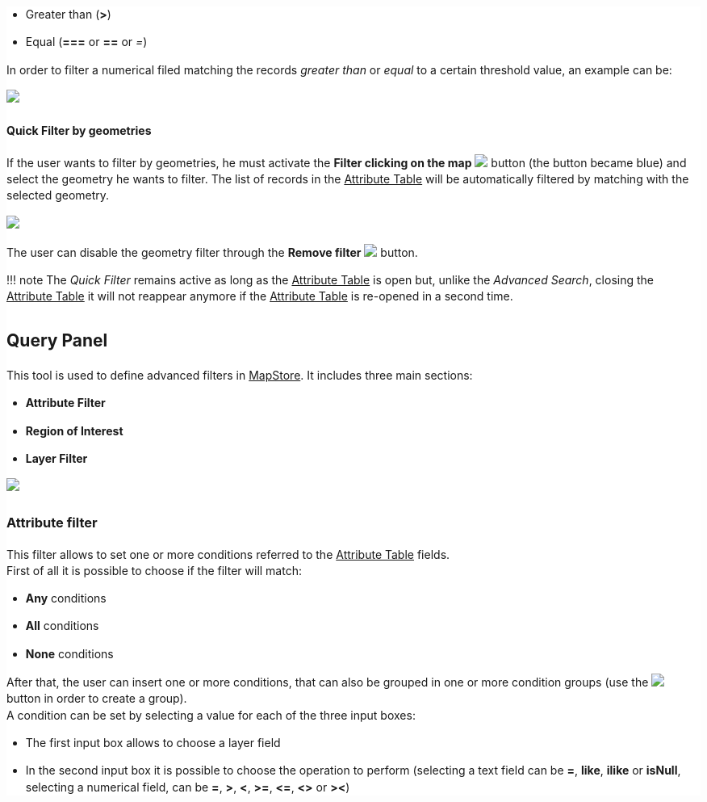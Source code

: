 * Greater than (**>**)

* Equal (**===** or **==** or *=*)

In order to filter a numerical filed matching the records *greater than* or *equal* to a certain threshold value, an example can be:

<img src="../img/filtering-layers/attribute-table-quick-filter-3.jpg" class="ms-docimage"/>

#### Quick Filter by geometries

If the user wants to filter by geometries, he must activate the **Filter clicking on the map** <img src="../img/button/filter_geometry_button.jpg" class="ms-docbutton"/> button (the button became blue) and select the geometry he wants to filter. The list of records in the [Attribute Table](attributes-table.md) will be automatically filtered by matching with the selected geometry. 

<img src="../img/filtering-layers/filter_geometry.gif" class="ms-docimage"/>

The user can disable the geometry filter through the **Remove filter** <img src="../img/button/remove_filter_geometry.jpg" class="ms-docbutton"/> button.

!!! note
    The *Quick Filter* remains active as long as the [Attribute Table](attributes-table.md) is open but, unlike the *Advanced Search*, closing the [Attribute Table](attributes-table.md) it will not reappear anymore if the [Attribute Table](attributes-table.md) is re-opened in a second time.

## Query Panel

This tool is used to define advanced filters in [MapStore](https://mapstore.geo-solutions.it/mapstore/#/). It includes three main sections:

* **Attribute Filter**

* **Region of Interest**

* **Layer Filter**

<img src="../img/filtering-layers/query-panel.jpg" class="ms-docimage" style="max-width:500px;"/>

### Attribute filter

This filter allows to set one or more conditions referred to the [Attribute Table](attributes-table.md) fields. <br>
First of all it is possible to choose if the filter will match: 

* **Any** conditions

* **All** conditions 

* **None** conditions

After that, the user can insert one or more conditions, that can also be grouped in one or more condition groups (use the <img src="../img/button/condition_group.jpg" class="ms-docbutton"/> button in order to create a group).<br>
A condition can be set by selecting a value for each of the three input boxes:

* The first input box allows to choose a layer field

* In the second input box it is possible to choose the operation to perform (selecting a text field can be **=**, **like**, **ilike** or **isNull**, selecting a numerical field, can be **=**, **>**, **<**, **>=**, **<=**, **<>** or **><**)
